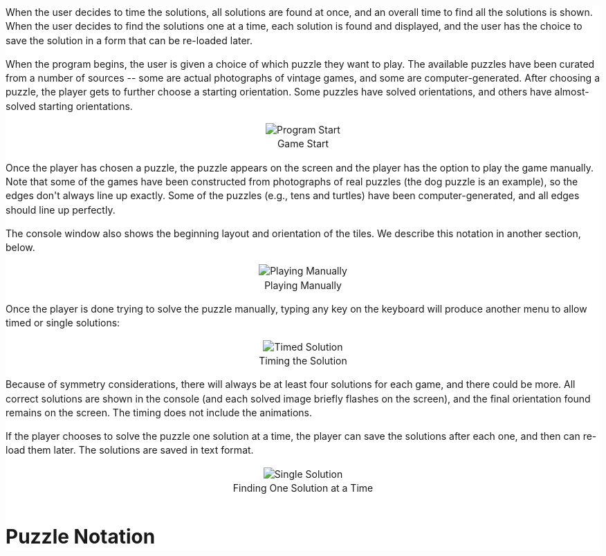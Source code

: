 When the user decides to time the solutions, all solutions are found at once, and an overall time to find all the solutions is shown. When the user decides to find the solutions one at a time, each solution is found and displayed, and the user has the choice to save the solution in a form that can be re-loaded later.

When the program begins, the user is given a choice of which puzzle they want to play. The available puzzles have been curated from a number of sources -- some are actual photographs of vintage games, and some are computer-generated. After choosing a puzzle, the player gets to further choose a starting orientation. Some puzzles have solved orientations, and others have almost-solved starting orientations.

<center>
<td><img alt = "Program Start" src="https://web.stanford.edu/~cgregg/EdgeMatch/dogs-choice.png" style="width: 70%;"></td><br>
Game Start<p>
</center>

Once the player has chosen a puzzle, the puzzle appears on the screen and the player has the option to play the game manually. Note that some of the games have been constructed from photographs of real puzzles (the dog puzzle is an example), so the edges don't always line up exactly. Some of the puzzles (e.g., tens and turtles) have been computer-generated, and all edges should line up perfectly. 

The console window also shows the beginning layout and orientation of the tiles. We describe this notation in another section, below.

<center>
<td><img alt = "Playing Manually" src="https://web.stanford.edu/~cgregg/EdgeMatch/dogs-play.png" style="width: 100%;"></td><br>
Playing Manually<p>
</center>

Once the player is done trying to solve the puzzle manually, typing any key on the keyboard will produce another menu to allow timed or single solutions:

<center>
<td><img alt = "Timed Solution" src="https://web.stanford.edu/~cgregg/EdgeMatch/timed-solution.png" style="width: 100%;"></td><br>
Timing the Solution<p>
</center>

Because of symmetry considerations, there will always be at least four solutions for each game, and there could be more. All correct solutions are shown in the console (and each solved image briefly flashes on the screen), and the final orientation found remains on the screen. The timing does not include the animations.

If the player chooses to solve the puzzle one solution at a time, the player can save the solutions after each one, and then can re-load them later. The solutions are saved in text format.

<center>
<td><img alt = "Single Solution" src="https://web.stanford.edu/~cgregg/EdgeMatch/cola-solution.png" style="width: 100%;"></td><br>
Finding One Solution at a Time
</center>

# Puzzle Notation
